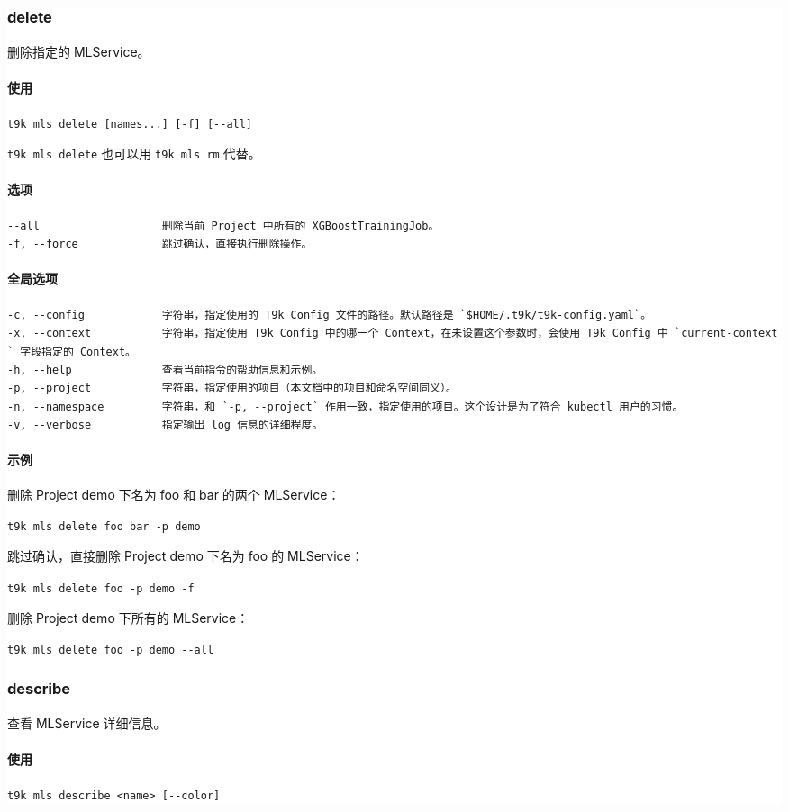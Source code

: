 ### delete

删除指定的 MLService。

#### 使用

```
t9k mls delete [names...] [-f] [--all]
```

`t9k mls delete` 也可以用 `t9k mls rm` 代替。

#### 选项

```
--all                   删除当前 Project 中所有的 XGBoostTrainingJob。
-f, --force             跳过确认，直接执行删除操作。
```

#### 全局选项

```
-c, --config            字符串，指定使用的 T9k Config 文件的路径。默认路径是 `$HOME/.t9k/t9k-config.yaml`。
-x, --context           字符串，指定使用 T9k Config 中的哪一个 Context，在未设置这个参数时，会使用 T9k Config 中 `current-context` 字段指定的 Context。
-h, --help              查看当前指令的帮助信息和示例。
-p, --project           字符串，指定使用的项目（本文档中的项目和命名空间同义）。
-n, --namespace         字符串，和 `-p, --project` 作用一致，指定使用的项目。这个设计是为了符合 kubectl 用户的习惯。
-v, --verbose           指定输出 log 信息的详细程度。
```

#### 示例

删除 Project demo 下名为 foo 和 bar 的两个 MLService：

```
t9k mls delete foo bar -p demo
```

跳过确认，直接删除 Project demo 下名为 foo 的 MLService：

```
t9k mls delete foo -p demo -f
```

删除 Project demo 下所有的 MLService：

```
t9k mls delete foo -p demo --all
```

### describe

查看 MLService 详细信息。

#### 使用

```
t9k mls describe <name> [--color]
```
